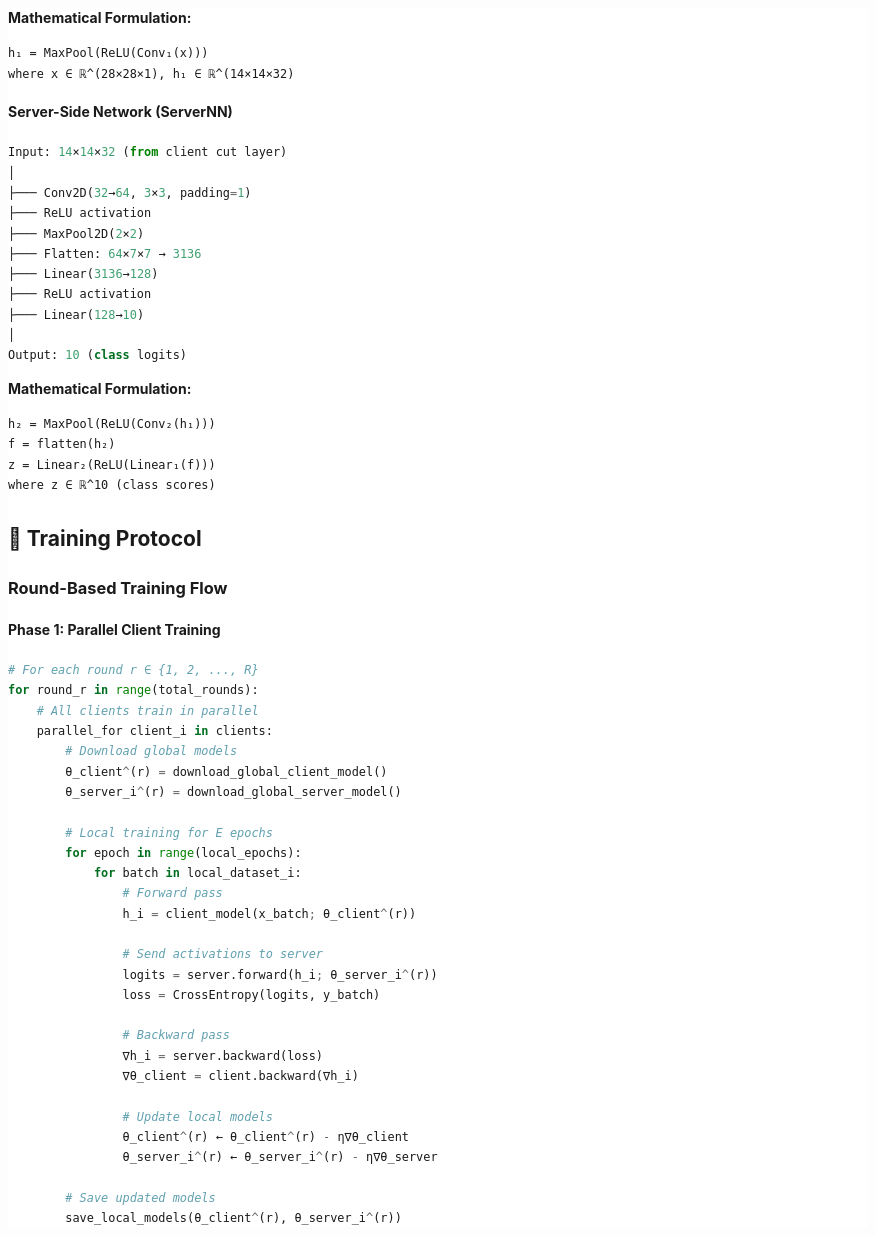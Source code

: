 **Mathematical Formulation:**
```
h₁ = MaxPool(ReLU(Conv₁(x)))
where x ∈ ℝ^(28×28×1), h₁ ∈ ℝ^(14×14×32)
```

#### Server-Side Network (ServerNN)
```python
Input: 14×14×32 (from client cut layer)
│
├─── Conv2D(32→64, 3×3, padding=1)
├─── ReLU activation
├─── MaxPool2D(2×2)
├─── Flatten: 64×7×7 → 3136
├─── Linear(3136→128)
├─── ReLU activation
├─── Linear(128→10)
│
Output: 10 (class logits)
```

**Mathematical Formulation:**
```
h₂ = MaxPool(ReLU(Conv₂(h₁)))
f = flatten(h₂)
z = Linear₂(ReLU(Linear₁(f)))
where z ∈ ℝ^10 (class scores)
```

## 🔄 Training Protocol

### Round-Based Training Flow

#### Phase 1: Parallel Client Training
```python
# For each round r ∈ {1, 2, ..., R}
for round_r in range(total_rounds):
    # All clients train in parallel
    parallel_for client_i in clients:
        # Download global models
        θ_client^(r) = download_global_client_model()
        θ_server_i^(r) = download_global_server_model()
        
        # Local training for E epochs
        for epoch in range(local_epochs):
            for batch in local_dataset_i:
                # Forward pass
                h_i = client_model(x_batch; θ_client^(r))
                
                # Send activations to server
                logits = server.forward(h_i; θ_server_i^(r))
                loss = CrossEntropy(logits, y_batch)
                
                # Backward pass
                ∇h_i = server.backward(loss)
                ∇θ_client = client.backward(∇h_i)
                
                # Update local models
                θ_client^(r) ← θ_client^(r) - η∇θ_client
                θ_server_i^(r) ← θ_server_i^(r) - η∇θ_server
        
        # Save updated models
        save_local_models(θ_client^(r), θ_server_i^(r))
```
